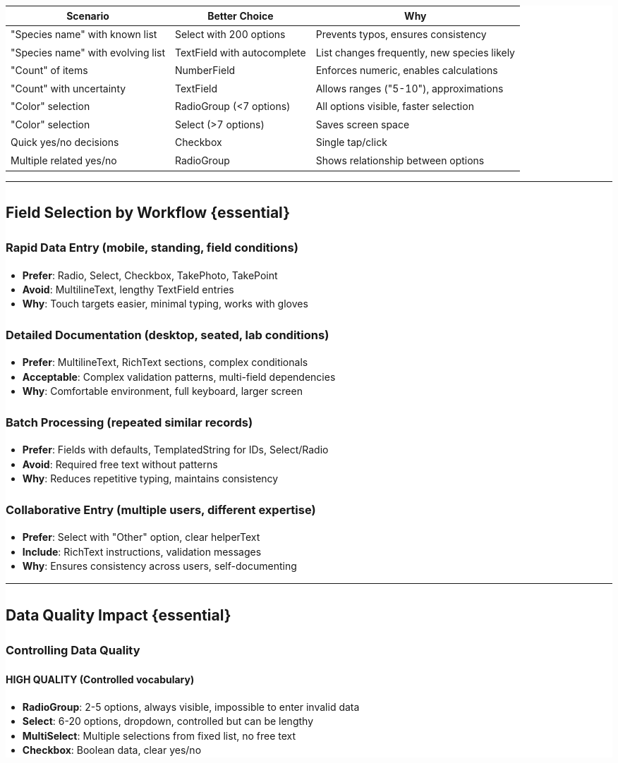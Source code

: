| Scenario | Better Choice | Why |
|----------|--------------|-----|
| "Species name" with known list | Select with 200 options | Prevents typos, ensures consistency |
| "Species name" with evolving list | TextField with autocomplete | List changes frequently, new species likely |
| "Count" of items | NumberField | Enforces numeric, enables calculations |
| "Count" with uncertainty | TextField | Allows ranges ("5-10"), approximations |
| "Color" selection | RadioGroup (<7 options) | All options visible, faster selection |
| "Color" selection | Select (>7 options) | Saves screen space |
| Quick yes/no decisions | Checkbox | Single tap/click |
| Multiple related yes/no | RadioGroup | Shows relationship between options |

---

## Field Selection by Workflow {essential}

### Rapid Data Entry (mobile, standing, field conditions)
- **Prefer**: Radio, Select, Checkbox, TakePhoto, TakePoint
- **Avoid**: MultilineText, lengthy TextField entries
- **Why**: Touch targets easier, minimal typing, works with gloves

### Detailed Documentation (desktop, seated, lab conditions)
- **Prefer**: MultilineText, RichText sections, complex conditionals
- **Acceptable**: Complex validation patterns, multi-field dependencies
- **Why**: Comfortable environment, full keyboard, larger screen

### Batch Processing (repeated similar records)
- **Prefer**: Fields with defaults, TemplatedString for IDs, Select/Radio
- **Avoid**: Required free text without patterns
- **Why**: Reduces repetitive typing, maintains consistency

### Collaborative Entry (multiple users, different expertise)
- **Prefer**: Select with "Other" option, clear helperText
- **Include**: RichText instructions, validation messages
- **Why**: Ensures consistency across users, self-documenting

---

## Data Quality Impact {essential}

### Controlling Data Quality

#### HIGH QUALITY (Controlled vocabulary)
- **RadioGroup**: 2-5 options, always visible, impossible to enter invalid data
- **Select**: 6-20 options, dropdown, controlled but can be lengthy
- **MultiSelect**: Multiple selections from fixed list, no free text
- **Checkbox**: Boolean data, clear yes/no
